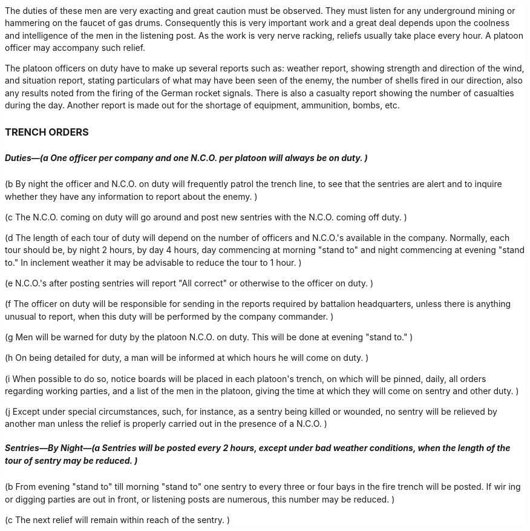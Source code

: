 The duties of these men are very exacting and great caution must be observed. They must listen for any underground mining or hammering on the faucet of gas drums. Consequently this is very important work and a great deal depends upon the coolness and intelligence of the men in the listening post. As  the work is very nerve racking, reliefs usually take place every hour. A platoon officer may accompany such relief.

The platoon officers on duty have to make up several reports such as: weather report, showing strength and direction of the wind, and situation report, stating particulars of what may have been seen of the enemy, the number of shells fired in our direction, also any results noted from the firing of the German rocket signals. There is also a casualty report showing the number of casualties during the day. Another report is made out for the shortage of equipment, ammunition, bombs, etc.

### TRENCH ORDERS

##### Duties—(a One officer per company and one N.C.O. per platoon will always be on duty. ) 

(b By night the officer and N.C.O. on duty will frequently patrol the trench line, to see that the sentries are alert and to inquire  whether they have any information to report about the enemy. ) 

(c The N.C.O. coming on duty will go around and post new sentries with the N.C.O. coming off duty. ) 

(d The length of each tour of duty will depend on the number of officers and N.C.O.'s available in the company. Normally, each tour should be, by night 2 hours, by day 4 hours, day commencing at morning "stand to" and night commencing at evening "stand to." In inclement weather it may be advisable to reduce the tour to 1 hour. ) 

(e N.C.O.'s after posting sentries will report "All correct" or otherwise to the officer on duty. ) 

(f The officer on duty will be responsible for sending in the reports required by battalion headquarters, unless there is anything unusual to report, when this duty will be performed by the company commander. ) 

(g Men will be warned for duty by the  platoon N.C.O. on duty. This will be done at evening "stand to." ) 

(h On being detailed for duty, a man will be informed at which hours he will come on duty. ) 

(i When possible to do so, notice boards will be placed in each platoon's trench, on which will be pinned, daily, all orders regarding working parties, and a list of the men in the platoon, giving the time at which they will come on sentry and other duty. ) 

(j Except under special circumstances, such, for instance, as a sentry being killed or wounded, no sentry will be relieved by another man unless the relief is properly carried out in the presence of a N.C.O. ) 

##### Sentries—_By Night_—(a Sentries will be posted every 2 hours, except under bad weather conditions, when the length of the tour of sentry may be reduced. ) 

(b From evening "stand to" till morning "stand to" one sentry to every three or four bays in the fire trench will be posted. If wir ing or digging parties are out in front, or listening posts are numerous, this number may be reduced. ) 

(c The next relief will remain within reach of the sentry. ) 
